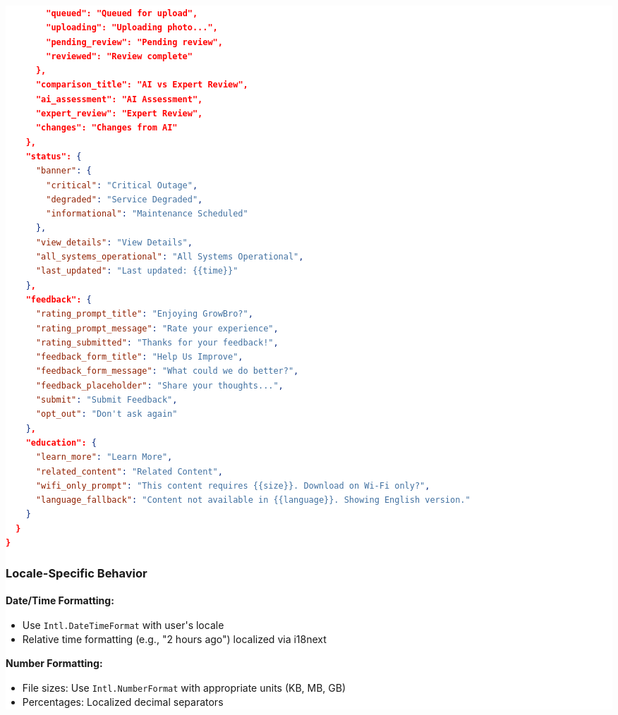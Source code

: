 ```json
        "queued": "Queued for upload",
        "uploading": "Uploading photo...",
        "pending_review": "Pending review",
        "reviewed": "Review complete"
      },
      "comparison_title": "AI vs Expert Review",
      "ai_assessment": "AI Assessment",
      "expert_review": "Expert Review",
      "changes": "Changes from AI"
    },
    "status": {
      "banner": {
        "critical": "Critical Outage",
        "degraded": "Service Degraded",
        "informational": "Maintenance Scheduled"
      },
      "view_details": "View Details",
      "all_systems_operational": "All Systems Operational",
      "last_updated": "Last updated: {{time}}"
    },
    "feedback": {
      "rating_prompt_title": "Enjoying GrowBro?",
      "rating_prompt_message": "Rate your experience",
      "rating_submitted": "Thanks for your feedback!",
      "feedback_form_title": "Help Us Improve",
      "feedback_form_message": "What could we do better?",
      "feedback_placeholder": "Share your thoughts...",
      "submit": "Submit Feedback",
      "opt_out": "Don't ask again"
    },
    "education": {
      "learn_more": "Learn More",
      "related_content": "Related Content",
      "wifi_only_prompt": "This content requires {{size}}. Download on Wi-Fi only?",
      "language_fallback": "Content not available in {{language}}. Showing English version."
    }
  }
}
```

### Locale-Specific Behavior

**Date/Time Formatting:**

- Use `Intl.DateTimeFormat` with user's locale
- Relative time formatting (e.g., "2 hours ago") localized via i18next

**Number Formatting:**

- File sizes: Use `Intl.NumberFormat` with appropriate units (KB, MB, GB)
- Percentages: Localized decimal separators
